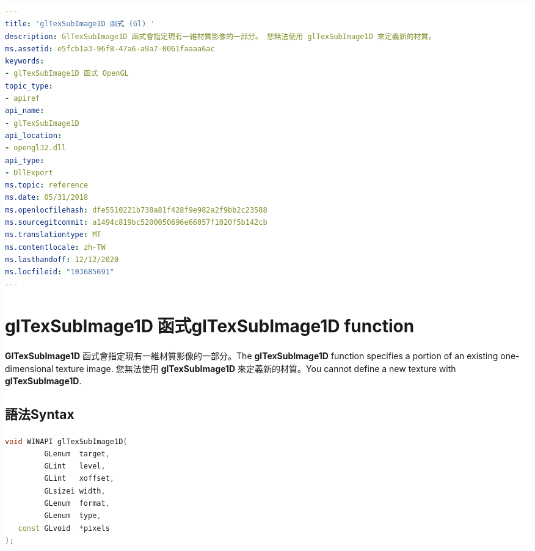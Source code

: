 ```yaml
---
title: 'glTexSubImage1D 函式 (Gl) '
description: GlTexSubImage1D 函式會指定現有一維材質影像的一部分。 您無法使用 glTexSubImage1D 來定義新的材質。
ms.assetid: e5fcb1a3-96f8-47a6-a9a7-0061faaaa6ac
keywords:
- glTexSubImage1D 函式 OpenGL
topic_type:
- apiref
api_name:
- glTexSubImage1D
api_location:
- opengl32.dll
api_type:
- DllExport
ms.topic: reference
ms.date: 05/31/2018
ms.openlocfilehash: dfe5510221b738a81f428f9e982a2f9bb2c23588
ms.sourcegitcommit: a1494c819bc5200050696e66057f1020f5b142cb
ms.translationtype: MT
ms.contentlocale: zh-TW
ms.lasthandoff: 12/12/2020
ms.locfileid: "103685691"
---
```

# <a name="gltexsubimage1d-function"></a><span data-ttu-id="9679b-105">glTexSubImage1D 函式</span><span class="sxs-lookup"><span data-stu-id="9679b-105">glTexSubImage1D function</span></span>

<span data-ttu-id="9679b-106">**GlTexSubImage1D** 函式會指定現有一維材質影像的一部分。</span><span class="sxs-lookup"><span data-stu-id="9679b-106">The **glTexSubImage1D** function specifies a portion of an existing one-dimensional texture image.</span></span> <span data-ttu-id="9679b-107">您無法使用 **glTexSubImage1D** 來定義新的材質。</span><span class="sxs-lookup"><span data-stu-id="9679b-107">You cannot define a new texture with **glTexSubImage1D**.</span></span>

## <a name="syntax"></a><span data-ttu-id="9679b-108">語法</span><span class="sxs-lookup"><span data-stu-id="9679b-108">Syntax</span></span>


```C++
void WINAPI glTexSubImage1D(
         GLenum  target,
         GLint   level,
         GLint   xoffset,
         GLsizei width,
         GLenum  format,
         GLenum  type,
   const GLvoid  *pixels
);
```
